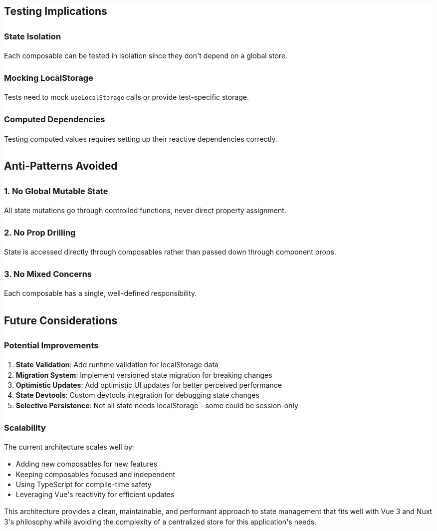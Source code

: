 ## Testing Implications

### State Isolation
Each composable can be tested in isolation since they don't depend on a global store.

### Mocking LocalStorage
Tests need to mock `useLocalStorage` calls or provide test-specific storage.

### Computed Dependencies
Testing computed values requires setting up their reactive dependencies correctly.

## Anti-Patterns Avoided

### 1. No Global Mutable State
All state mutations go through controlled functions, never direct property assignment.

### 2. No Prop Drilling
State is accessed directly through composables rather than passed down through component props.

### 3. No Mixed Concerns
Each composable has a single, well-defined responsibility.

## Future Considerations

### Potential Improvements

1. **State Validation**: Add runtime validation for localStorage data
2. **Migration System**: Implement versioned state migration for breaking changes
3. **Optimistic Updates**: Add optimistic UI updates for better perceived performance
4. **State Devtools**: Custom devtools integration for debugging state changes
5. **Selective Persistence**: Not all state needs localStorage - some could be session-only

### Scalability

The current architecture scales well by:
- Adding new composables for new features
- Keeping composables focused and independent
- Using TypeScript for compile-time safety
- Leveraging Vue's reactivity for efficient updates

This architecture provides a clean, maintainable, and performant approach to state management that fits well with Vue 3 and Nuxt 3's philosophy while avoiding the complexity of a centralized store for this application's needs. 